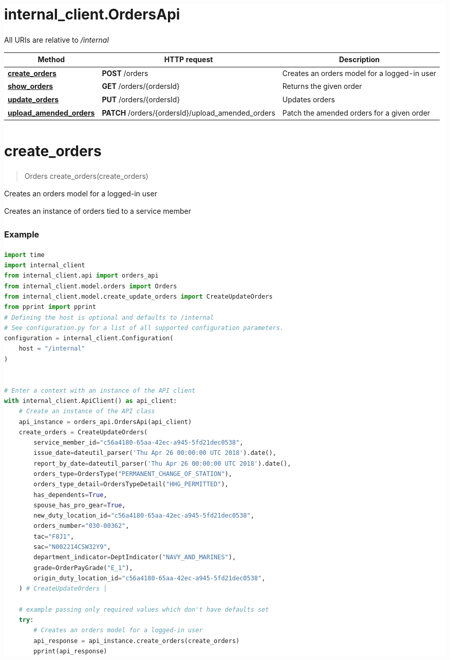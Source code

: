# internal_client.OrdersApi

All URIs are relative to */internal*

Method | HTTP request | Description
------------- | ------------- | -------------
[**create_orders**](OrdersApi.md#create_orders) | **POST** /orders | Creates an orders model for a logged-in user
[**show_orders**](OrdersApi.md#show_orders) | **GET** /orders/{ordersId} | Returns the given order
[**update_orders**](OrdersApi.md#update_orders) | **PUT** /orders/{ordersId} | Updates orders
[**upload_amended_orders**](OrdersApi.md#upload_amended_orders) | **PATCH** /orders/{ordersId}/upload_amended_orders | Patch the amended orders for a given order


# **create_orders**
> Orders create_orders(create_orders)

Creates an orders model for a logged-in user

Creates an instance of orders tied to a service member

### Example


```python
import time
import internal_client
from internal_client.api import orders_api
from internal_client.model.orders import Orders
from internal_client.model.create_update_orders import CreateUpdateOrders
from pprint import pprint
# Defining the host is optional and defaults to /internal
# See configuration.py for a list of all supported configuration parameters.
configuration = internal_client.Configuration(
    host = "/internal"
)


# Enter a context with an instance of the API client
with internal_client.ApiClient() as api_client:
    # Create an instance of the API class
    api_instance = orders_api.OrdersApi(api_client)
    create_orders = CreateUpdateOrders(
        service_member_id="c56a4180-65aa-42ec-a945-5fd21dec0538",
        issue_date=dateutil_parser('Thu Apr 26 00:00:00 UTC 2018').date(),
        report_by_date=dateutil_parser('Thu Apr 26 00:00:00 UTC 2018').date(),
        orders_type=OrdersType("PERMANENT_CHANGE_OF_STATION"),
        orders_type_detail=OrdersTypeDetail("HHG_PERMITTED"),
        has_dependents=True,
        spouse_has_pro_gear=True,
        new_duty_location_id="c56a4180-65aa-42ec-a945-5fd21dec0538",
        orders_number="030-00362",
        tac="F8J1",
        sac="N002214CSW32Y9",
        department_indicator=DeptIndicator("NAVY_AND_MARINES"),
        grade=OrderPayGrade("E_1"),
        origin_duty_location_id="c56a4180-65aa-42ec-a945-5fd21dec0538",
    ) # CreateUpdateOrders | 

    # example passing only required values which don't have defaults set
    try:
        # Creates an orders model for a logged-in user
        api_response = api_instance.create_orders(create_orders)
        pprint(api_response)
```
